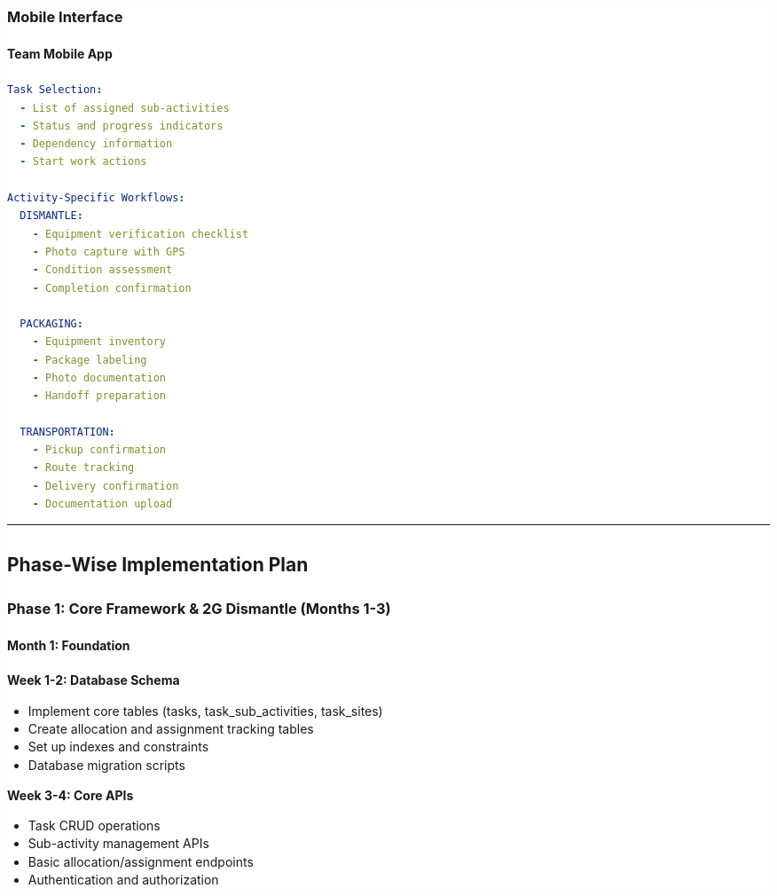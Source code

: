 ### Mobile Interface

#### Team Mobile App

```yaml
Task Selection:
  - List of assigned sub-activities
  - Status and progress indicators
  - Dependency information
  - Start work actions

Activity-Specific Workflows:
  DISMANTLE:
    - Equipment verification checklist
    - Photo capture with GPS
    - Condition assessment
    - Completion confirmation

  PACKAGING:
    - Equipment inventory
    - Package labeling
    - Photo documentation
    - Handoff preparation

  TRANSPORTATION:
    - Pickup confirmation
    - Route tracking
    - Delivery confirmation
    - Documentation upload
```

---

## Phase-Wise Implementation Plan

### Phase 1: Core Framework & 2G Dismantle (Months 1-3)

#### Month 1: Foundation

**Week 1-2: Database Schema**

- Implement core tables (tasks, task_sub_activities, task_sites)
- Create allocation and assignment tracking tables
- Set up indexes and constraints
- Database migration scripts

**Week 3-4: Core APIs**

- Task CRUD operations
- Sub-activity management APIs
- Basic allocation/assignment endpoints
- Authentication and authorization
